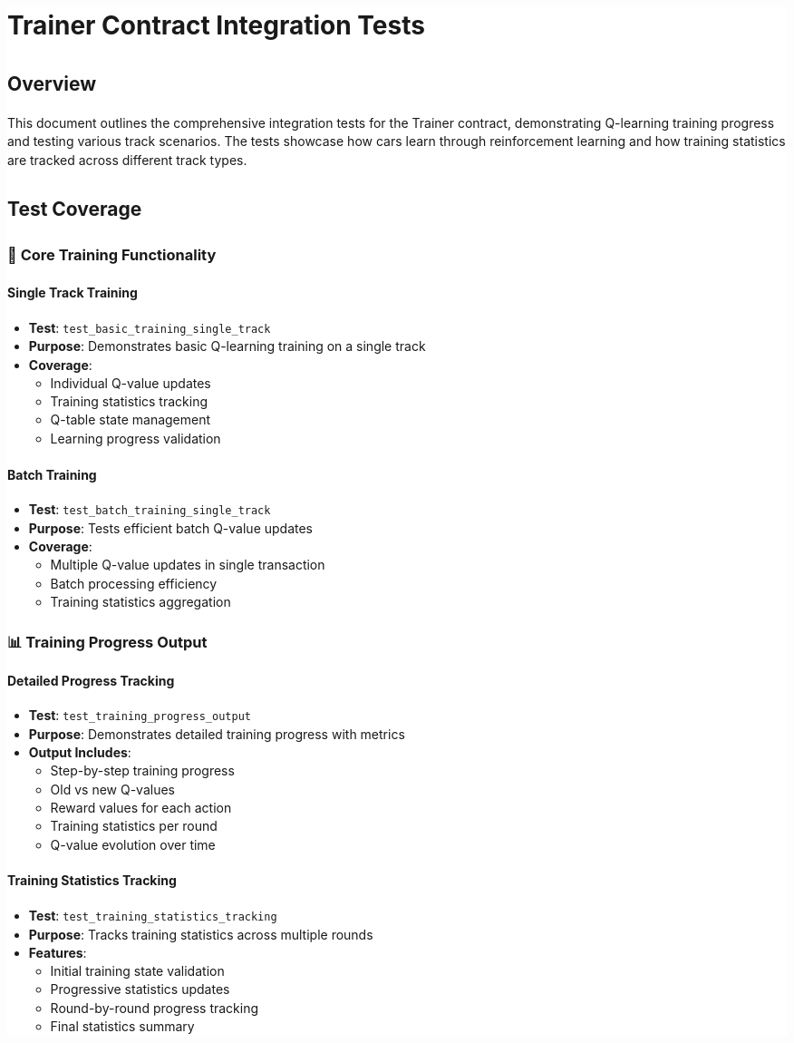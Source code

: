 # Trainer Contract Integration Tests

## Overview

This document outlines the comprehensive integration tests for the Trainer contract, demonstrating Q-learning training progress and testing various track scenarios. The tests showcase how cars learn through reinforcement learning and how training statistics are tracked across different track types.

## Test Coverage

### 🎯 **Core Training Functionality**

#### **Single Track Training**
- **Test**: `test_basic_training_single_track`
- **Purpose**: Demonstrates basic Q-learning training on a single track
- **Coverage**:
  - Individual Q-value updates
  - Training statistics tracking
  - Q-table state management
  - Learning progress validation

#### **Batch Training**
- **Test**: `test_batch_training_single_track`
- **Purpose**: Tests efficient batch Q-value updates
- **Coverage**:
  - Multiple Q-value updates in single transaction
  - Batch processing efficiency
  - Training statistics aggregation

### 📊 **Training Progress Output**

#### **Detailed Progress Tracking**
- **Test**: `test_training_progress_output`
- **Purpose**: Demonstrates detailed training progress with metrics
- **Output Includes**:
  - Step-by-step training progress
  - Old vs new Q-values
  - Reward values for each action
  - Training statistics per round
  - Q-value evolution over time

#### **Training Statistics Tracking**
- **Test**: `test_training_statistics_tracking`
- **Purpose**: Tracks training statistics across multiple rounds
- **Features**:
  - Initial training state validation
  - Progressive statistics updates
  - Round-by-round progress tracking
  - Final statistics summary
